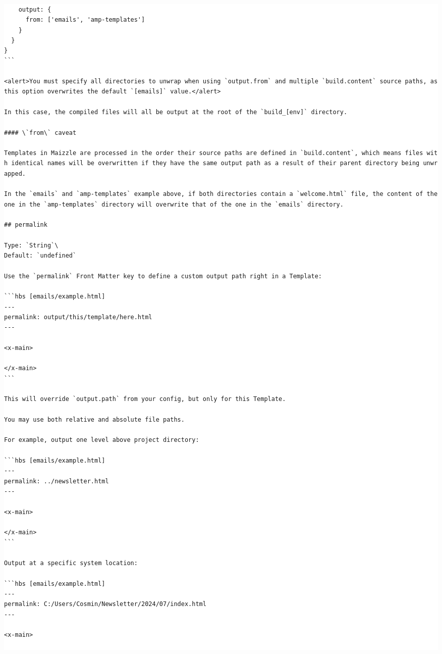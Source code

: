 ````
    output: {
      from: ['emails', 'amp-templates']
    }
  }
}
```

<alert>You must specify all directories to unwrap when using `output.from` and multiple `build.content` source paths, as this option overwrites the default `[emails]` value.</alert>

In this case, the compiled files will all be output at the root of the `build_[env]` directory.

#### \`from\` caveat

Templates in Maizzle are processed in the order their source paths are defined in `build.content`, which means files with identical names will be overwritten if they have the same output path as a result of their parent directory being unwrapped.

In the `emails` and `amp-templates` example above, if both directories contain a `welcome.html` file, the content of the one in the `amp-templates` directory will overwrite that of the one in the `emails` directory.

## permalink

Type: `String`\
Default: `undefined`

Use the `permalink` Front Matter key to define a custom output path right in a Template:

```hbs [emails/example.html]
---
permalink: output/this/template/here.html
---

<x-main>
  
</x-main>
```

This will override `output.path` from your config, but only for this Template.

You may use both relative and absolute file paths.

For example, output one level above project directory:

```hbs [emails/example.html]
---
permalink: ../newsletter.html
---

<x-main>
  
</x-main>
```

Output at a specific system location:

```hbs [emails/example.html]
---
permalink: C:/Users/Cosmin/Newsletter/2024/07/index.html
---

<x-main>
  
````